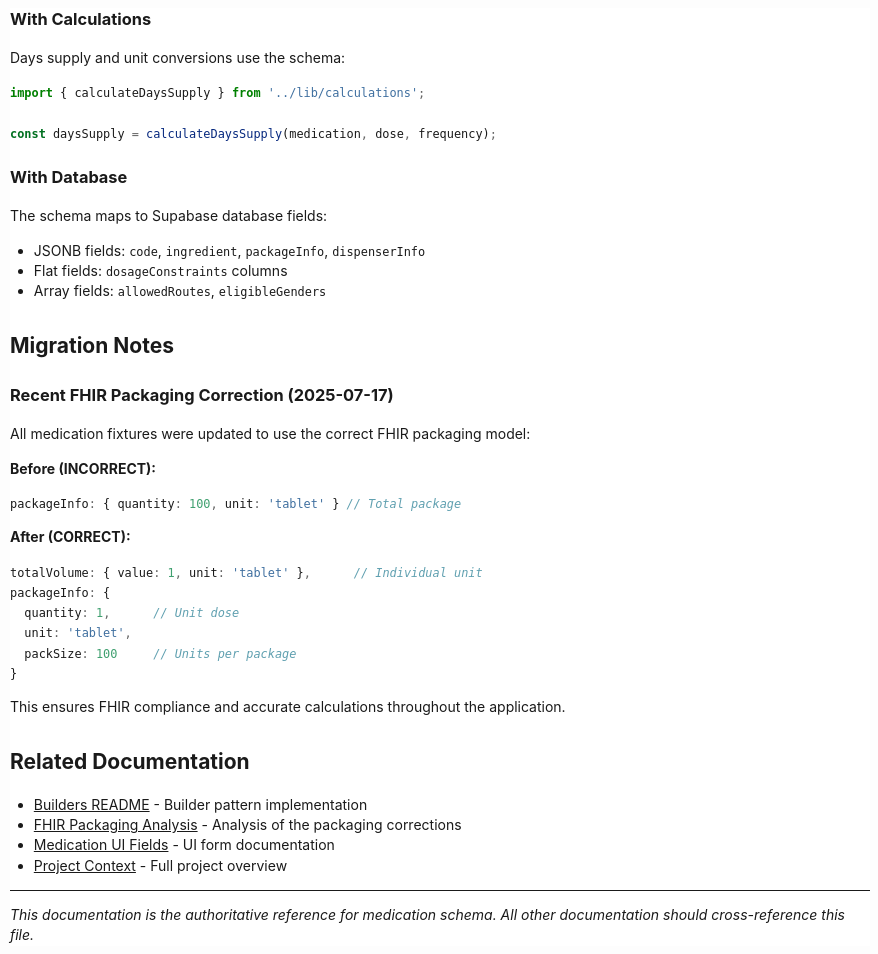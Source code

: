 ### With Calculations
Days supply and unit conversions use the schema:
```typescript
import { calculateDaysSupply } from '../lib/calculations';

const daysSupply = calculateDaysSupply(medication, dose, frequency);
```

### With Database
The schema maps to Supabase database fields:
- JSONB fields: `code`, `ingredient`, `packageInfo`, `dispenserInfo`
- Flat fields: `dosageConstraints` columns
- Array fields: `allowedRoutes`, `eligibleGenders`

## Migration Notes

### Recent FHIR Packaging Correction (2025-07-17)
All medication fixtures were updated to use the correct FHIR packaging model:

**Before (INCORRECT):**
```typescript
packageInfo: { quantity: 100, unit: 'tablet' } // Total package
```

**After (CORRECT):**
```typescript
totalVolume: { value: 1, unit: 'tablet' },      // Individual unit
packageInfo: { 
  quantity: 1,      // Unit dose
  unit: 'tablet', 
  packSize: 100     // Units per package
}
```

This ensures FHIR compliance and accurate calculations throughout the application.

## Related Documentation

- [Builders README](../lib/builders/README.md) - Builder pattern implementation
- [FHIR Packaging Analysis](../../docs/FHIR-Packaging-Analysis.md) - Analysis of the packaging corrections
- [Medication UI Fields](../../docs/medication-ui-fields.md) - UI form documentation
- [Project Context](../../CLAUDE.md) - Full project overview

---

*This documentation is the authoritative reference for medication schema. All other documentation should cross-reference this file.*